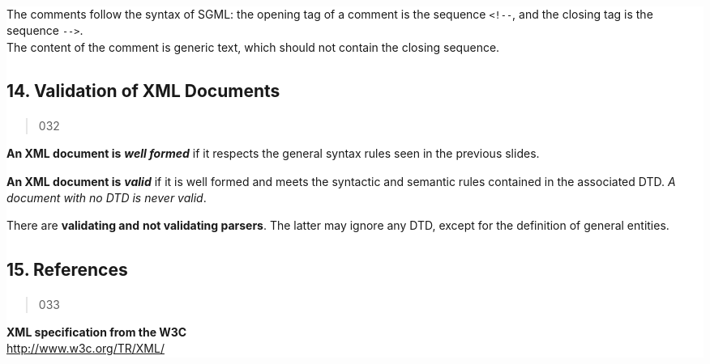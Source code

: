 The comments follow the syntax of SGML: the opening tag of a comment is the sequence `<!--`, 
and the closing tag is the sequence `-->`.    
The content of the comment is generic text, which should not contain the closing sequence. 





## 14. Validation of XML Documents




> 032




**An XML document is** ***well formed*** if it respects the general syntax rules seen in the previous slides. 

**An XML document is** ***valid*** if it is well formed and meets the syntactic and semantic rules contained in the associated DTD. 
*A document with no DTD is never valid*. 

There are **validating and** **not validating parsers**. The latter may ignore any DTD, except for the definition of general entities. 





## 15. References




> 033




**XML specification from the W3C**      
http://www.w3c.org/TR/XML/ 


